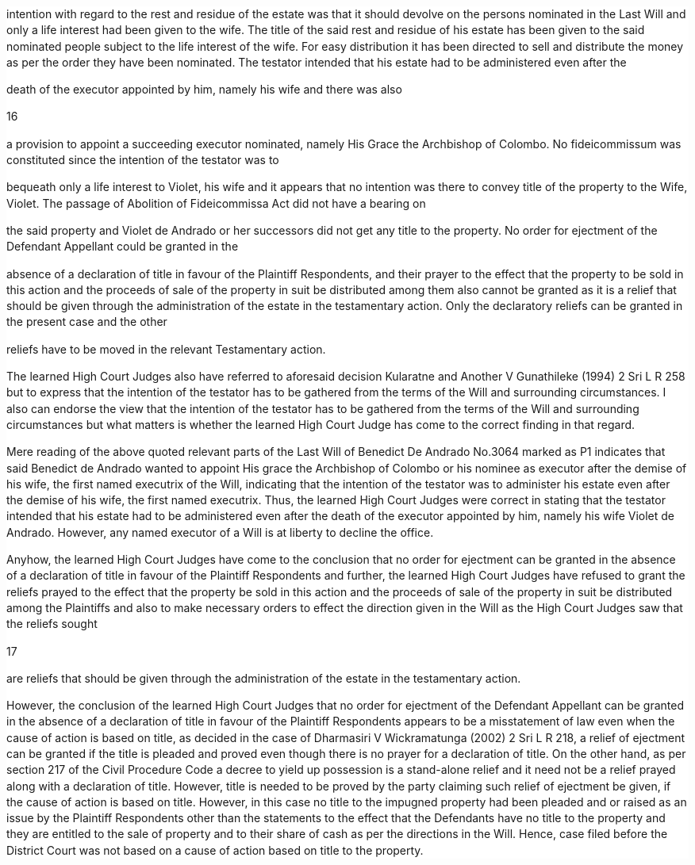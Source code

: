 intention with regard to the rest and residue of the estate was that it should devolve on the persons nominated in the Last Will and only a life interest had been given to the wife. The title of the said rest and residue of his estate has been given to the said nominated people subject to the life interest of the wife. For easy distribution it has been directed to sell and distribute the money as per the order they have been nominated. The testator intended that his estate had to be administered even after the

death of the executor appointed by him, namely his wife and there was also

16

a provision to appoint a succeeding executor nominated, namely His Grace the Archbishop of Colombo. No fideicommissum was constituted since the intention of the testator was to

bequeath only a life interest to Violet, his wife and it appears that no intention was there to convey title of the property to the Wife, Violet. The passage of Abolition of Fideicommissa Act did not have a bearing on

the said property and Violet de Andrado or her successors did not get any title to the property. No order for ejectment of the Defendant Appellant could be granted in the

absence of a declaration of title in favour of the Plaintiff Respondents, and their prayer to the effect that the property to be sold in this action and the proceeds of sale of the property in suit be distributed among them also cannot be granted as it is a relief that should be given through the administration of the estate in the testamentary action. Only the declaratory reliefs can be granted in the present case and the other

reliefs have to be moved in the relevant Testamentary action.

The learned High Court Judges also have referred to aforesaid decision Kularatne and Another V Gunathileke (1994) 2 Sri L R 258 but to express that the intention of the testator has to be gathered from the terms of the Will and surrounding circumstances. I also can endorse the view that the intention of the testator has to be gathered from the terms of the Will and surrounding circumstances but what matters is whether the learned High Court Judge has come to the correct finding in that regard.

Mere reading of the above quoted relevant parts of the Last Will of Benedict De Andrado No.3064 marked as P1 indicates that said Benedict de Andrado wanted to appoint His grace the Archbishop of Colombo or his nominee as executor after the demise of his wife, the first named executrix of the Will, indicating that the intention of the testator was to administer his estate even after the demise of his wife, the first named executrix. Thus, the learned High Court Judges were correct in stating that the testator intended that his estate had to be administered even after the death of the executor appointed by him, namely his wife Violet de Andrado. However, any named executor of a Will is at liberty to decline the office.

Anyhow, the learned High Court Judges have come to the conclusion that no order for ejectment can be granted in the absence of a declaration of title in favour of the Plaintiff Respondents and further, the learned High Court Judges have refused to grant the reliefs prayed to the effect that the property be sold in this action and the proceeds of sale of the property in suit be distributed among the Plaintiffs and also to make necessary orders to effect the direction given in the Will as the High Court Judges saw that the reliefs sought

17

are reliefs that should be given through the administration of the estate in the testamentary action.

However, the conclusion of the learned High Court Judges that no order for ejectment of the Defendant Appellant can be granted in the absence of a declaration of title in favour of the Plaintiff Respondents appears to be a misstatement of law even when the cause of action is based on title, as decided in the case of Dharmasiri V Wickramatunga (2002) 2 Sri L R 218, a relief of ejectment can be granted if the title is pleaded and proved even though there is no prayer for a declaration of title. On the other hand, as per section 217 of the Civil Procedure Code a decree to yield up possession is a stand-alone relief and it need not be a relief prayed along with a declaration of title. However, title is needed to be proved by the party claiming such relief of ejectment be given, if the cause of action is based on title. However, in this case no title to the impugned property had been pleaded and or raised as an issue by the Plaintiff Respondents other than the statements to the effect that the Defendants have no title to the property and they are entitled to the sale of property and to their share of cash as per the directions in the Will. Hence, case filed before the District Court was not based on a cause of action based on title to the property.
